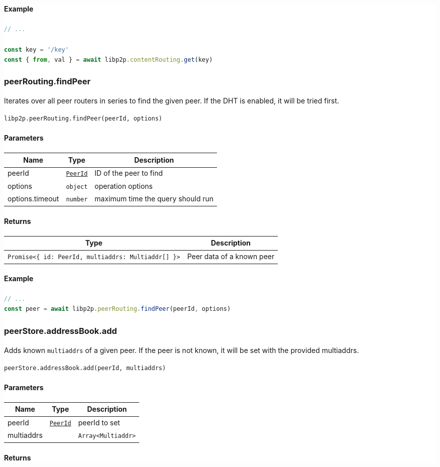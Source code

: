#### Example

```js
// ...

const key = '/key'
const { from, val } = await libp2p.contentRouting.get(key)
```

### peerRouting.findPeer

Iterates over all peer routers in series to find the given peer. If the DHT is enabled, it will be tried first.

`libp2p.peerRouting.findPeer(peerId, options)`

#### Parameters

| Name | Type | Description |
|------|------|-------------|
| peerId | [`PeerId`][peer-id] | ID of the peer to find |
| options | `object` | operation options |
| options.timeout | `number` | maximum time the query should run |

#### Returns

| Type | Description |
|------|-------------|
| `Promise<{ id: PeerId, multiaddrs: Multiaddr[] }>` | Peer data of a known peer |

#### Example

```js
// ...
const peer = await libp2p.peerRouting.findPeer(peerId, options)
```

### peerStore.addressBook.add

Adds known `multiaddrs` of a given peer. If the peer is not known, it will be set with the provided multiaddrs.

`peerStore.addressBook.add(peerId, multiaddrs)`

#### Parameters

| Name | Type | Description |
|------|------|-------------|
| peerId | [`PeerId`][peer-id] | peerId to set |
| multiaddrs | |`Array<Multiaddr>` | [`Multiaddrs`][multiaddr] to add |

#### Returns


[address]: https://github.com/libp2p/js-libp2p/tree/master/src/peer-store/address-book.js
[cid]: https://github.com/multiformats/js-cid
[connection]: https://github.com/libp2p/js-interfaces/tree/master/src/connection
[multiaddr]: https://github.com/multiformats/js-multiaddr
[peer-id]: https://github.com/libp2p/js-peer-id
[keys]: https://github.com/libp2p/js-libp2p-crypto/tree/master/src/keys